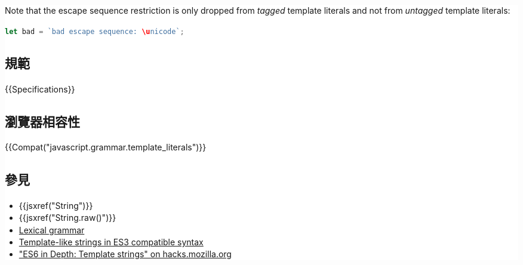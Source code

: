 Note that the escape sequence restriction is only dropped from _tagged_ template literals and not from _untagged_ template literals:

```js example-bad
let bad = `bad escape sequence: \unicode`;
```

## 規範

{{Specifications}}

## 瀏覽器相容性

{{Compat("javascript.grammar.template_literals")}}

## 參見

- {{jsxref("String")}}
- {{jsxref("String.raw()")}}
- [Lexical grammar](/zh-TW/docs/Web/JavaScript/Reference/Lexical_grammar)
- [Template-like strings in ES3 compatible syntax](https://gist.github.com/WebReflection/8f227532143e63649804)
- ["ES6 in Depth: Template strings" on hacks.mozilla.org](https://hacks.mozilla.org/2015/05/es6-in-depth-template-strings-2/)
